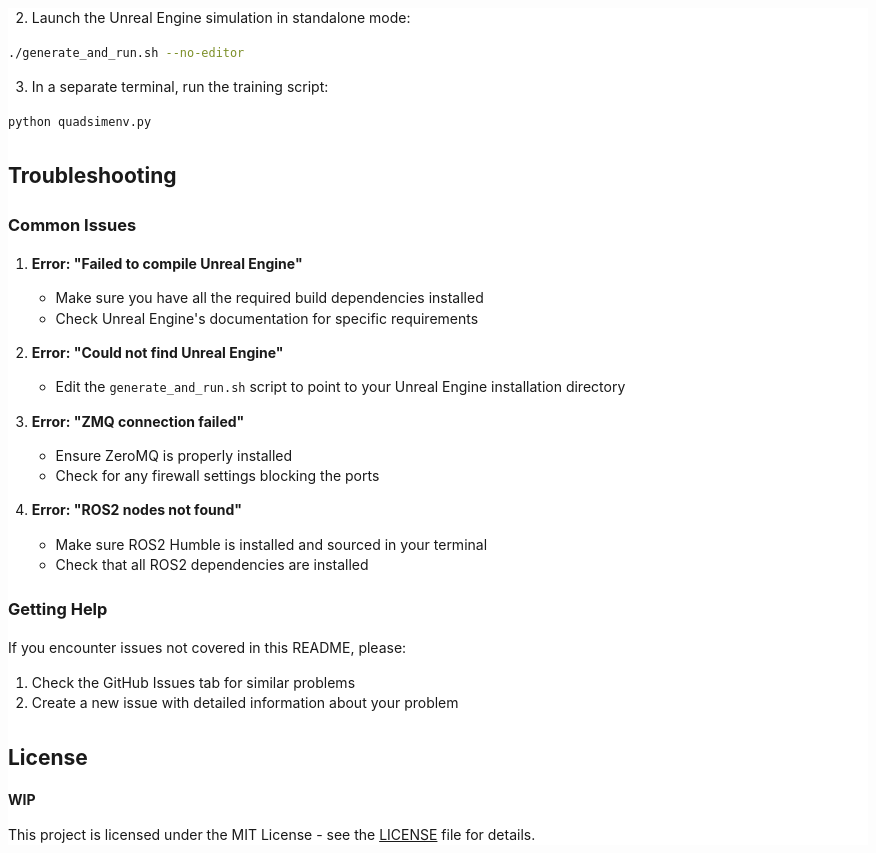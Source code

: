 2. Launch the Unreal Engine simulation in standalone mode:
```bash
./generate_and_run.sh --no-editor
```

3. In a separate terminal, run the training script:
```bash
python quadsimenv.py
```

## Troubleshooting

### Common Issues

1. **Error: "Failed to compile Unreal Engine"**
   - Make sure you have all the required build dependencies installed
   - Check Unreal Engine's documentation for specific requirements

2. **Error: "Could not find Unreal Engine"**
   - Edit the `generate_and_run.sh` script to point to your Unreal Engine installation directory

3. **Error: "ZMQ connection failed"**
   - Ensure ZeroMQ is properly installed
   - Check for any firewall settings blocking the ports

4. **Error: "ROS2 nodes not found"**
   - Make sure ROS2 Humble is installed and sourced in your terminal
   - Check that all ROS2 dependencies are installed

### Getting Help

If you encounter issues not covered in this README, please:
1. Check the GitHub Issues tab for similar problems
2. Create a new issue with detailed information about your problem

## License
**WIP**

This project is licensed under the MIT License - see the [LICENSE](LICENSE) file for details.

